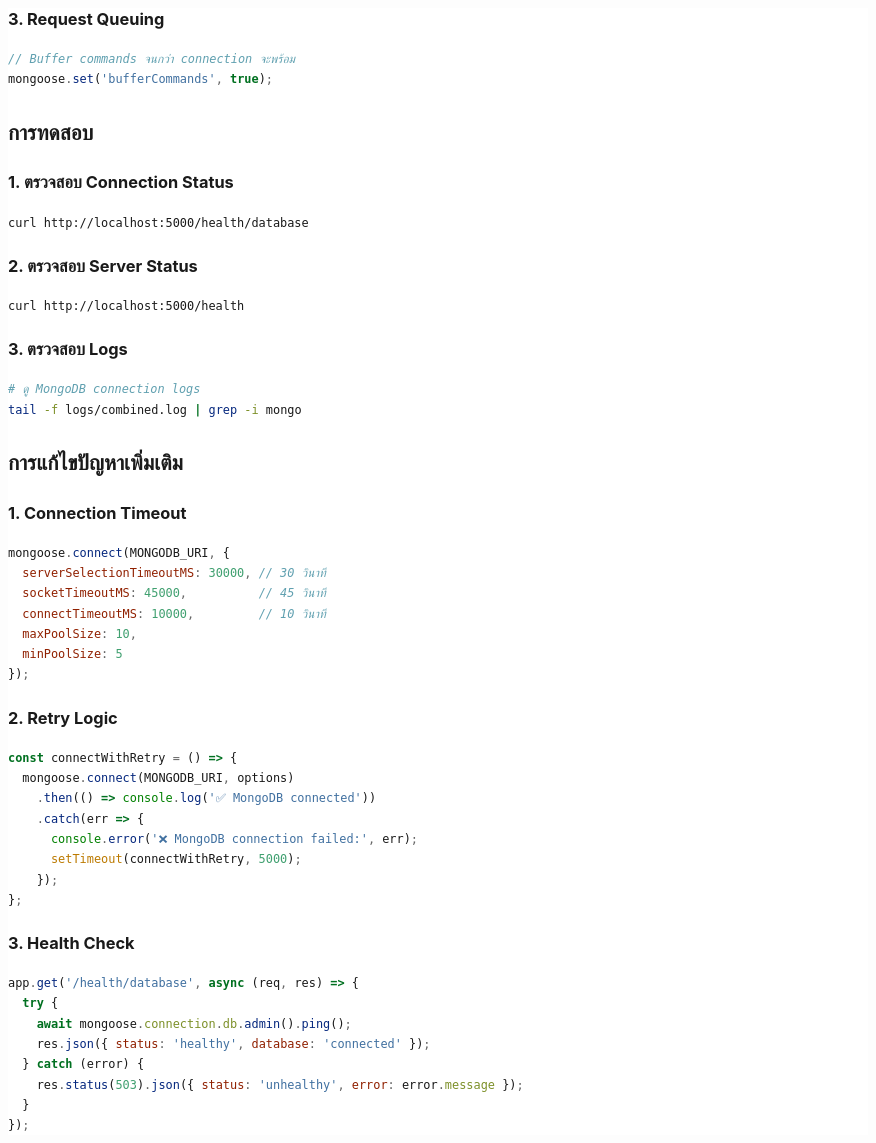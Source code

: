 ### 3. Request Queuing
```javascript
// Buffer commands จนกว่า connection จะพร้อม
mongoose.set('bufferCommands', true);
```

## การทดสอบ

### 1. ตรวจสอบ Connection Status
```bash
curl http://localhost:5000/health/database
```

### 2. ตรวจสอบ Server Status
```bash
curl http://localhost:5000/health
```

### 3. ตรวจสอบ Logs
```bash
# ดู MongoDB connection logs
tail -f logs/combined.log | grep -i mongo
```

## การแก้ไขปัญหาเพิ่มเติม

### 1. Connection Timeout
```javascript
mongoose.connect(MONGODB_URI, {
  serverSelectionTimeoutMS: 30000, // 30 วินาที
  socketTimeoutMS: 45000,          // 45 วินาที
  connectTimeoutMS: 10000,         // 10 วินาที
  maxPoolSize: 10,
  minPoolSize: 5
});
```

### 2. Retry Logic
```javascript
const connectWithRetry = () => {
  mongoose.connect(MONGODB_URI, options)
    .then(() => console.log('✅ MongoDB connected'))
    .catch(err => {
      console.error('❌ MongoDB connection failed:', err);
      setTimeout(connectWithRetry, 5000);
    });
};
```

### 3. Health Check
```javascript
app.get('/health/database', async (req, res) => {
  try {
    await mongoose.connection.db.admin().ping();
    res.json({ status: 'healthy', database: 'connected' });
  } catch (error) {
    res.status(503).json({ status: 'unhealthy', error: error.message });
  }
});
```
